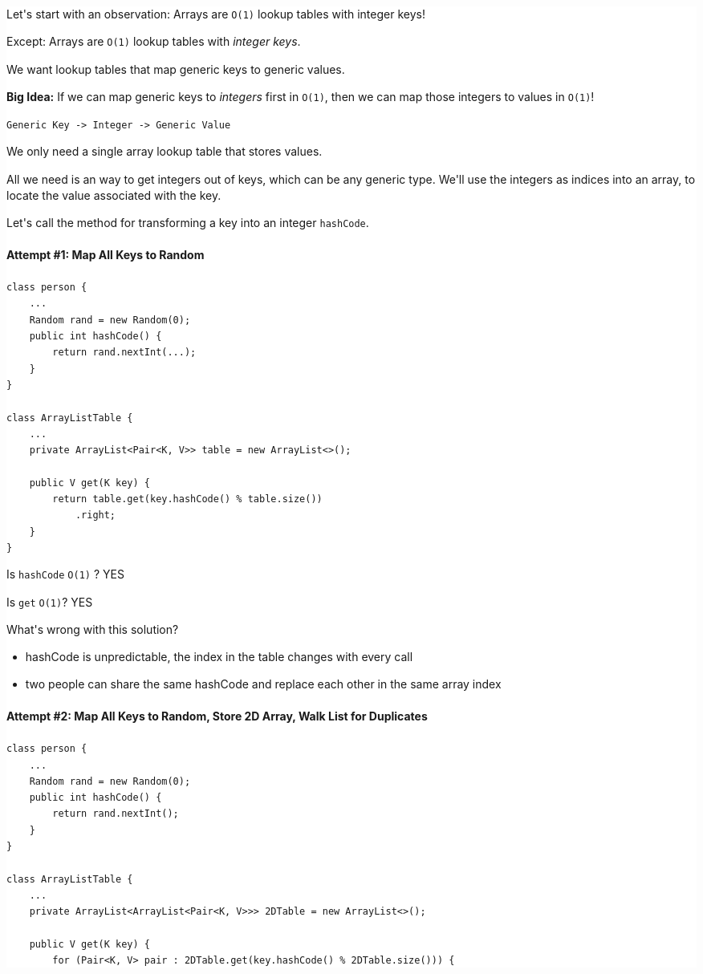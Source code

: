 Let's start with an observation: Arrays are `O(1)` lookup tables with integer keys!

Except: Arrays are `O(1)` lookup tables with *integer keys*.

We want lookup tables that map generic keys to generic values.

**Big Idea:** If we can map generic keys to *integers* first in `O(1)`,
               then we can map those integers to values in `O(1)`!

```
Generic Key -> Integer -> Generic Value
```

We only need a single array lookup table that stores values.

All we need is an way to get integers out of keys, which can be any generic type.
We'll use the integers as indices into an array, to locate the value associated with the key.

Let's call the method for transforming a key into an integer `hashCode`.

#### Attempt #1: Map All Keys to Random

```
class person {
    ...
    Random rand = new Random(0);
    public int hashCode() {
        return rand.nextInt(...);
    }
}

class ArrayListTable {
    ...
    private ArrayList<Pair<K, V>> table = new ArrayList<>();

    public V get(K key) {
        return table.get(key.hashCode() % table.size())
            .right;
    }
}
```
Is `hashCode` `O(1)` ? YES

Is `get` `O(1)`? YES

What's wrong with this solution?

 - hashCode is unpredictable, the index in the table changes with every call
 
 - two people can share the same hashCode and replace each other in the same array index

#### Attempt #2: Map All Keys to Random, Store 2D Array, Walk List for Duplicates

```
class person {
    ...
    Random rand = new Random(0);
    public int hashCode() {
        return rand.nextInt();
    }
}

class ArrayListTable {
    ...
    private ArrayList<ArrayList<Pair<K, V>>> 2DTable = new ArrayList<>();

    public V get(K key) {
        for (Pair<K, V> pair : 2DTable.get(key.hashCode() % 2DTable.size())) {

```